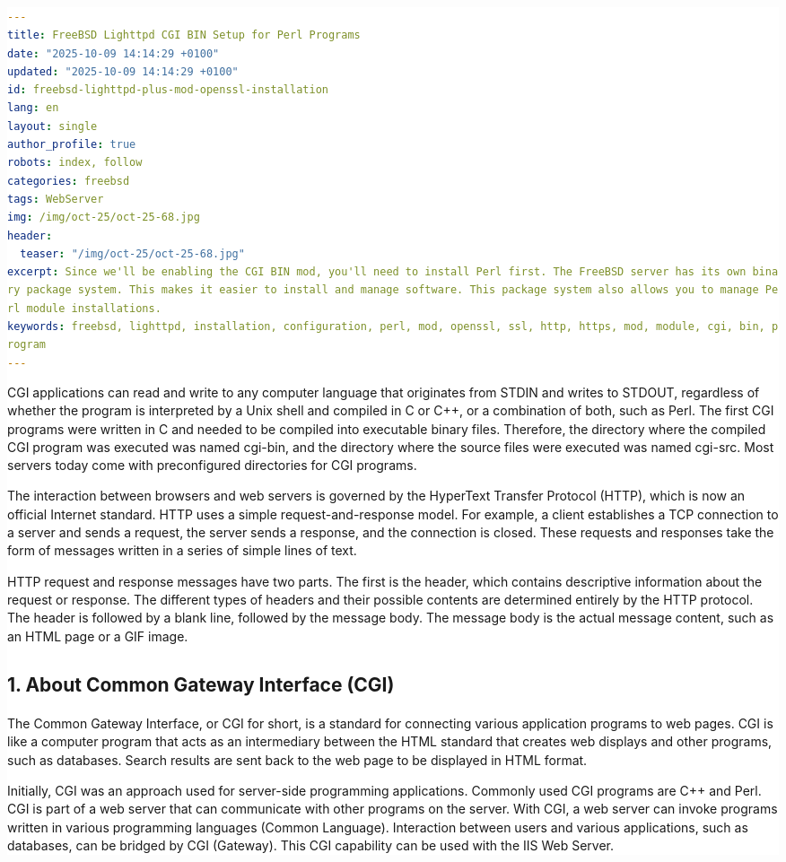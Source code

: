 ```yaml
---
title: FreeBSD Lighttpd CGI BIN Setup for Perl Programs
date: "2025-10-09 14:14:29 +0100"
updated: "2025-10-09 14:14:29 +0100"
id: freebsd-lighttpd-plus-mod-openssl-installation
lang: en
layout: single
author_profile: true
robots: index, follow
categories: freebsd
tags: WebServer
img: /img/oct-25/oct-25-68.jpg
header: 
  teaser: "/img/oct-25/oct-25-68.jpg"
excerpt: Since we'll be enabling the CGI BIN mod, you'll need to install Perl first. The FreeBSD server has its own binary package system. This makes it easier to install and manage software. This package system also allows you to manage Perl module installations.
keywords: freebsd, lighttpd, installation, configuration, perl, mod, openssl, ssl, http, https, mod, module, cgi, bin, program
---
```



CGI applications can read and write to any computer language that originates from STDIN and writes to STDOUT, regardless of whether the program is interpreted by a Unix shell and compiled in C or C++, or a combination of both, such as Perl. The first CGI programs were written in C and needed to be compiled into executable binary files. Therefore, the directory where the compiled CGI program was executed was named cgi-bin, and the directory where the source files were executed was named cgi-src. Most servers today come with preconfigured directories for CGI programs.

The interaction between browsers and web servers is governed by the HyperText Transfer Protocol (HTTP), which is now an official Internet standard. HTTP uses a simple request-and-response model. For example, a client establishes a TCP connection to a server and sends a request, the server sends a response, and the connection is closed. These requests and responses take the form of messages written in a series of simple lines of text.

HTTP request and response messages have two parts. The first is the header, which contains descriptive information about the request or response. The different types of headers and their possible contents are determined entirely by the HTTP protocol. The header is followed by a blank line, followed by the message body. The message body is the actual message content, such as an HTML page or a GIF image.

## 1. About Common Gateway Interface (CGI)

The Common Gateway Interface, or CGI for short, is a standard for connecting various application programs to web pages. CGI is like a computer program that acts as an intermediary between the HTML standard that creates web displays and other programs, such as databases. Search results are sent back to the web page to be displayed in HTML format.

Initially, CGI was an approach used for server-side programming applications. Commonly used CGI programs are C++ and Perl. CGI is part of a web server that can communicate with other programs on the server. With CGI, a web server can invoke programs written in various programming languages ​​(Common Language). Interaction between users and various applications, such as databases, can be bridged by CGI (Gateway). This CGI capability can be used with the IIS Web Server.
